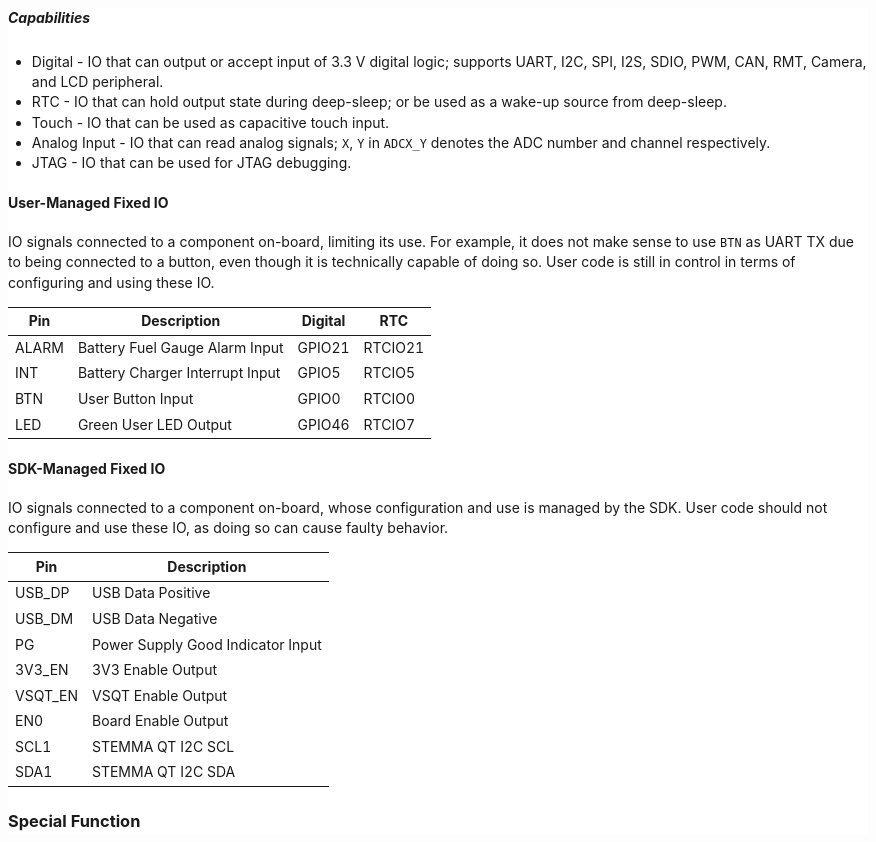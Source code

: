 ##### Capabilities

- Digital - IO that can output or accept input of 3.3 V digital logic; supports UART, I2C, SPI, I2S, SDIO, PWM, CAN, RMT, Camera, and LCD peripheral.
- RTC - IO that can hold output state during deep-sleep; or be used as a wake-up source from deep-sleep.
- Touch - IO that can be used as capacitive touch input.
- Analog Input - IO that can read analog signals; `X`, `Y` in `ADCX_Y` denotes the ADC number and channel respectively.
- JTAG - IO that can be used for JTAG debugging.

#### User-Managed Fixed IO

IO signals connected to a component on-board, limiting its use. For example, it does not make sense to use `BTN` as UART TX due to being connected to a button, even though it is technically capable of doing so. User code is still in control in terms of configuring and using these IO.

| Pin | Description | Digital | RTC |
|-|-|-|-|
| ALARM | Battery Fuel Gauge Alarm Input | GPIO21 | RTCIO21 |
| INT | Battery Charger Interrupt Input | GPIO5 | RTCIO5 |
| BTN | User Button Input | GPIO0 | RTCIO0 |
| LED | Green User LED Output | GPIO46 | RTCIO7 | |

#### SDK-Managed Fixed IO

IO signals connected to a component on-board, whose configuration and use is managed by the SDK. User code should not configure and use these IO, as doing so can cause faulty behavior.

| Pin | Description |
|-|-|
| USB_DP | USB Data Positive |
| USB_DM | USB Data Negative |
| PG | Power Supply Good Indicator Input |
| 3V3_EN | 3V3 Enable Output|
| VSQT_EN | VSQT Enable Output |
| EN0 | Board Enable Output |
| SCL1 | STEMMA QT I2C SCL |
| SDA1 | STEMMA QT I2C SDA |

### Special Function
